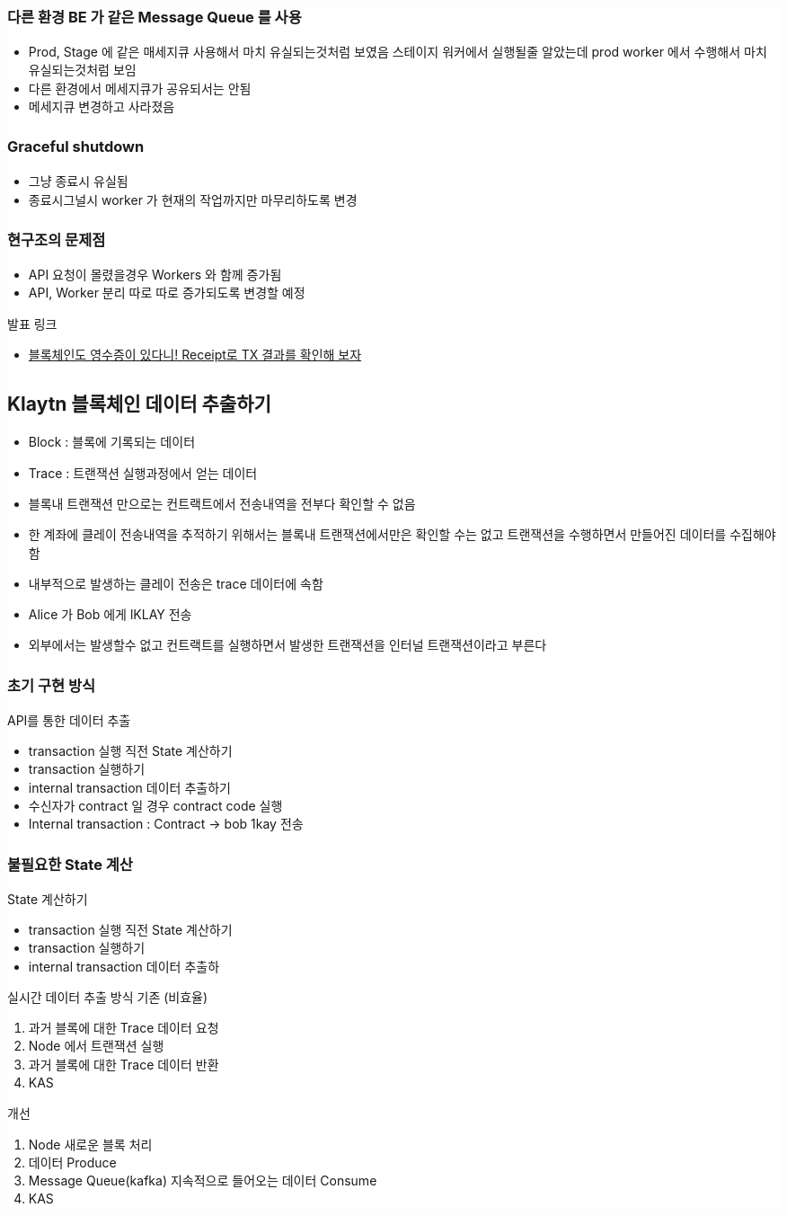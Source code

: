 ### 다른 환경 BE 가 같은 Message Queue 를 사용
- Prod, Stage 에 같은 매세지큐 사용해서 마치 유실되는것처럼 보였음
스테이지 워커에서 실행될줄 알았는데  prod worker 에서 수행해서 마치 유실되는것처럼 보임
- 다른 환경에서 메세지큐가 공유되서는 안됨
- 메세지큐 변경하고 사라졌음

### Graceful shutdown
- 그냥 종료시 유실됨
- 종료시그널시 worker 가 현재의 작업까지만 마무리하도록 변경


### 현구조의 문제점
- API 요청이 몰렸을경우 Workers 와 함께 증가됨
- API, Worker 분리 따로 따로 증가되도록 변경할 예정


발표 링크
- [블록체인도 영수증이 있다니! Receipt로 TX 결과를 확인해 보자](https://if.kakao.com/session/91)

## Klaytn 블록체인 데이터 추출하기
- Block : 블록에 기록되는 데이터
- Trace : 트랜잭션 실행과정에서 얻는 데이터
- 블록내 트랜잭션 만으로는 컨트랙트에서 전송내역을 전부다 확인할 수 없음
- 한 계좌에 클레이 전송내역을 추적하기 위해서는 블록내 트랜잭션에서만은 확인할 수는 없고 트랜잭션을 수행하면서 만들어진 데이터를 수집해야함

- 내부적으로 발생하는 클레이 전송은 trace 데이터에 속함 
- Alice 가 Bob 에게 lKLAY 전송
- 외부에서는 발생할수 없고 컨트랙트를 실행하면서 발생한 트랜잭션을 인터널 트랜잭션이라고 부른다


### 초기 구현 방식
API를 통한 데이터 추출
- transaction 실행 직전 State 계산하기
- transaction 실행하기
- internal transaction 데이터 추출하기
- 수신자가 contract 일 경우 contract code 실행
- Internal transaction : Contract -> bob 1kay 전송

### 불필요한 State 계산
State 계산하기
- transaction 실행 직전 State 계산하기
- transaction 실행하기
- internal transaction 데이터 추출하

실시간 데이터 추출 방식
기존 (비효율)
1. 과거 블록에 대한 Trace 데이터 요청
2. Node 에서 트랜잭션 실행
3. 과거 블록에 대한 Trace 데이터 반환
4. KAS

개선
1. Node 새로운 블록 처리
2. 데이터 Produce
3. Message Queue(kafka) 지속적으로 들어오는 데이터 Consume
4. KAS
